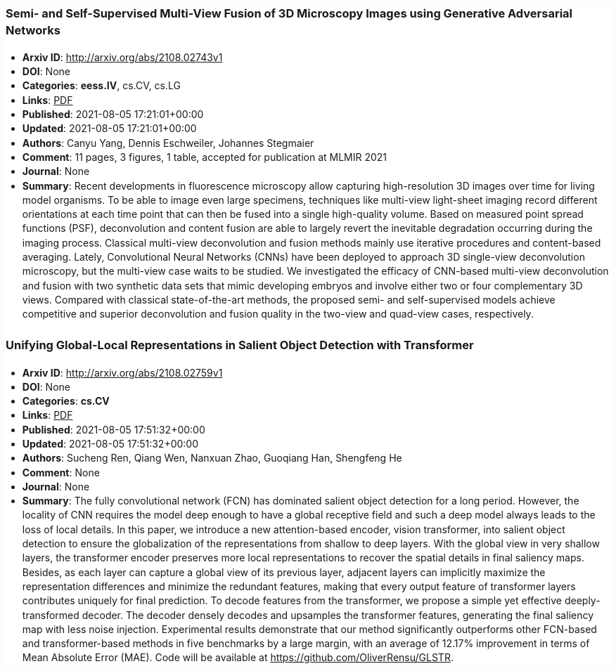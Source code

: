 

### Semi- and Self-Supervised Multi-View Fusion of 3D Microscopy Images using Generative Adversarial Networks
- **Arxiv ID**: http://arxiv.org/abs/2108.02743v1
- **DOI**: None
- **Categories**: **eess.IV**, cs.CV, cs.LG
- **Links**: [PDF](http://arxiv.org/pdf/2108.02743v1)
- **Published**: 2021-08-05 17:21:01+00:00
- **Updated**: 2021-08-05 17:21:01+00:00
- **Authors**: Canyu Yang, Dennis Eschweiler, Johannes Stegmaier
- **Comment**: 11 pages, 3 figures, 1 table, accepted for publication at MLMIR 2021
- **Journal**: None
- **Summary**: Recent developments in fluorescence microscopy allow capturing high-resolution 3D images over time for living model organisms. To be able to image even large specimens, techniques like multi-view light-sheet imaging record different orientations at each time point that can then be fused into a single high-quality volume. Based on measured point spread functions (PSF), deconvolution and content fusion are able to largely revert the inevitable degradation occurring during the imaging process. Classical multi-view deconvolution and fusion methods mainly use iterative procedures and content-based averaging. Lately, Convolutional Neural Networks (CNNs) have been deployed to approach 3D single-view deconvolution microscopy, but the multi-view case waits to be studied. We investigated the efficacy of CNN-based multi-view deconvolution and fusion with two synthetic data sets that mimic developing embryos and involve either two or four complementary 3D views. Compared with classical state-of-the-art methods, the proposed semi- and self-supervised models achieve competitive and superior deconvolution and fusion quality in the two-view and quad-view cases, respectively.



### Unifying Global-Local Representations in Salient Object Detection with Transformer
- **Arxiv ID**: http://arxiv.org/abs/2108.02759v1
- **DOI**: None
- **Categories**: **cs.CV**
- **Links**: [PDF](http://arxiv.org/pdf/2108.02759v1)
- **Published**: 2021-08-05 17:51:32+00:00
- **Updated**: 2021-08-05 17:51:32+00:00
- **Authors**: Sucheng Ren, Qiang Wen, Nanxuan Zhao, Guoqiang Han, Shengfeng He
- **Comment**: None
- **Journal**: None
- **Summary**: The fully convolutional network (FCN) has dominated salient object detection for a long period. However, the locality of CNN requires the model deep enough to have a global receptive field and such a deep model always leads to the loss of local details. In this paper, we introduce a new attention-based encoder, vision transformer, into salient object detection to ensure the globalization of the representations from shallow to deep layers. With the global view in very shallow layers, the transformer encoder preserves more local representations to recover the spatial details in final saliency maps. Besides, as each layer can capture a global view of its previous layer, adjacent layers can implicitly maximize the representation differences and minimize the redundant features, making that every output feature of transformer layers contributes uniquely for final prediction. To decode features from the transformer, we propose a simple yet effective deeply-transformed decoder. The decoder densely decodes and upsamples the transformer features, generating the final saliency map with less noise injection. Experimental results demonstrate that our method significantly outperforms other FCN-based and transformer-based methods in five benchmarks by a large margin, with an average of 12.17% improvement in terms of Mean Absolute Error (MAE). Code will be available at https://github.com/OliverRensu/GLSTR.
